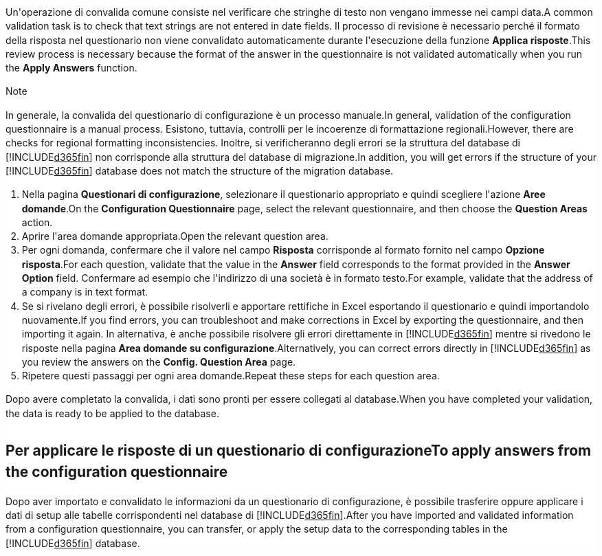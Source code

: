 <span data-ttu-id="0d5c2-173">Un'operazione di convalida comune consiste nel verificare che stringhe di testo non vengano immesse nei campi data.</span><span class="sxs-lookup"><span data-stu-id="0d5c2-173">A common validation task is to check that text strings are not entered in date fields.</span></span> <span data-ttu-id="0d5c2-174">Il processo di revisione è necessario perché il formato della risposta nel questionario non viene convalidato automaticamente durante l'esecuzione della funzione **Applica risposte**.</span><span class="sxs-lookup"><span data-stu-id="0d5c2-174">This review process is necessary because the format of the answer in the questionnaire is not validated automatically when you run the **Apply Answers** function.</span></span>  

> [!NOTE]  
>  <span data-ttu-id="0d5c2-175">In generale, la convalida del questionario di configurazione è un processo manuale.</span><span class="sxs-lookup"><span data-stu-id="0d5c2-175">In general, validation of the configuration questionnaire is a manual process.</span></span> <span data-ttu-id="0d5c2-176">Esistono, tuttavia, controlli per le incoerenze di formattazione regionali.</span><span class="sxs-lookup"><span data-stu-id="0d5c2-176">However, there are checks for regional formatting inconsistencies.</span></span> <span data-ttu-id="0d5c2-177">Inoltre, si verificheranno degli errori se la struttura del database di [!INCLUDE[d365fin](includes/d365fin_md.md)] non corrisponde alla struttura del database di migrazione.</span><span class="sxs-lookup"><span data-stu-id="0d5c2-177">In addition, you will get errors if the structure of your [!INCLUDE[d365fin](includes/d365fin_md.md)] database does not match the structure of the migration database.</span></span>  

1. <span data-ttu-id="0d5c2-178">Nella pagina **Questionari di configurazione**, selezionare il questionario appropriato e quindi scegliere l'azione **Aree domande**.</span><span class="sxs-lookup"><span data-stu-id="0d5c2-178">On the **Configuration Questionnaire** page, select the relevant questionnaire, and then choose the **Question Areas** action.</span></span>  
2. <span data-ttu-id="0d5c2-179">Aprire l'area domande appropriata.</span><span class="sxs-lookup"><span data-stu-id="0d5c2-179">Open the relevant question area.</span></span>  
3. <span data-ttu-id="0d5c2-180">Per ogni domanda, confermare che il valore nel campo **Risposta** corrisponde al formato fornito nel campo **Opzione risposta**.</span><span class="sxs-lookup"><span data-stu-id="0d5c2-180">For each question, validate that the value in the **Answer** field corresponds to the format provided in the **Answer Option** field.</span></span> <span data-ttu-id="0d5c2-181">Confermare ad esempio che l'indirizzo di una società è in formato testo.</span><span class="sxs-lookup"><span data-stu-id="0d5c2-181">For example, validate that the address of a company is in text format.</span></span>  
4. <span data-ttu-id="0d5c2-182">Se si rivelano degli errori, è possibile risolverli e apportare rettifiche in Excel esportando il questionario e quindi importandolo nuovamente.</span><span class="sxs-lookup"><span data-stu-id="0d5c2-182">If you find errors, you can troubleshoot and make corrections in Excel by exporting the questionnaire, and then importing it again.</span></span> <span data-ttu-id="0d5c2-183">In alternativa, è anche possibile risolvere gli errori direttamente in [!INCLUDE[d365fin](includes/d365fin_md.md)] mentre si rivedono le risposte nella pagina **Area domande su configurazione**.</span><span class="sxs-lookup"><span data-stu-id="0d5c2-183">Alternatively, you can correct errors directly in [!INCLUDE[d365fin](includes/d365fin_md.md)] as you review the answers on the **Config. Question Area** page.</span></span>  
5. <span data-ttu-id="0d5c2-184">Ripetere questi passaggi per ogni area domande.</span><span class="sxs-lookup"><span data-stu-id="0d5c2-184">Repeat these steps for each question area.</span></span>  

<span data-ttu-id="0d5c2-185">Dopo avere completato la convalida, i dati sono pronti per essere collegati al database.</span><span class="sxs-lookup"><span data-stu-id="0d5c2-185">When you have completed your validation, the data is ready to be applied to the database.</span></span>  

## <a name="to-apply-answers-from-the-configuration-questionnaire"></a><span data-ttu-id="0d5c2-186">Per applicare le risposte di un questionario di configurazione</span><span class="sxs-lookup"><span data-stu-id="0d5c2-186">To apply answers from the configuration questionnaire</span></span>
<span data-ttu-id="0d5c2-187">Dopo aver importato e convalidato le informazioni da un questionario di configurazione, è possibile trasferire oppure applicare i dati di setup alle tabelle corrispondenti nel database di [!INCLUDE[d365fin](includes/d365fin_md.md)].</span><span class="sxs-lookup"><span data-stu-id="0d5c2-187">After you have imported and validated information from a configuration questionnaire, you can transfer, or apply the setup data to the corresponding tables in the [!INCLUDE[d365fin](includes/d365fin_md.md)] database.</span></span>  
